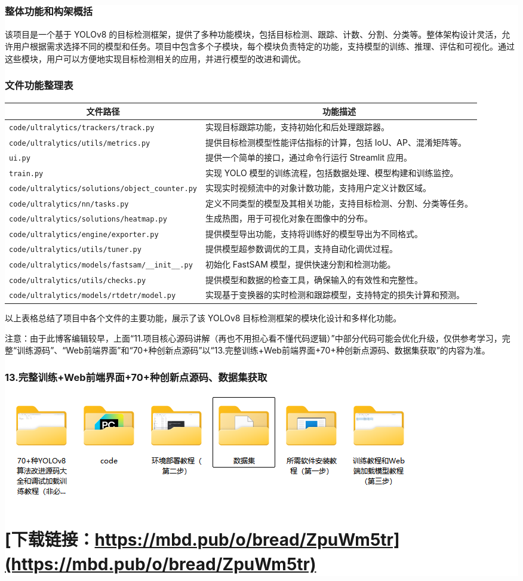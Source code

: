 ### 整体功能和构架概括

该项目是一个基于 YOLOv8 的目标检测框架，提供了多种功能模块，包括目标检测、跟踪、计数、分割、分类等。整体架构设计灵活，允许用户根据需求选择不同的模型和任务。项目中包含多个子模块，每个模块负责特定的功能，支持模型的训练、推理、评估和可视化。通过这些模块，用户可以方便地实现目标检测相关的应用，并进行模型的改进和调优。

### 文件功能整理表

| 文件路径                                                                                         | 功能描述                                                         |
|--------------------------------------------------------------------------------------------------|------------------------------------------------------------------|
| `code/ultralytics/trackers/track.py`                                                            | 实现目标跟踪功能，支持初始化和后处理跟踪器。                     |
| `code/ultralytics/utils/metrics.py`                                                             | 提供目标检测模型性能评估指标的计算，包括 IoU、AP、混淆矩阵等。   |
| `ui.py`                                                                                          | 提供一个简单的接口，通过命令行运行 Streamlit 应用。              |
| `train.py`                                                                                       | 实现 YOLO 模型的训练流程，包括数据处理、模型构建和训练监控。     |
| `code/ultralytics/solutions/object_counter.py`                                                  | 实现实时视频流中的对象计数功能，支持用户定义计数区域。           |
| `code/ultralytics/nn/tasks.py`                                                                  | 定义不同类型的模型及其相关功能，支持目标检测、分割、分类等任务。 |
| `code/ultralytics/solutions/heatmap.py`                                                         | 生成热图，用于可视化对象在图像中的分布。                         |
| `code/ultralytics/engine/exporter.py`                                                           | 提供模型导出功能，支持将训练好的模型导出为不同格式。             |
| `code/ultralytics/utils/tuner.py`                                                               | 提供模型超参数调优的工具，支持自动化调优过程。                   |
| `code/ultralytics/models/fastsam/__init__.py`                                                  | 初始化 FastSAM 模型，提供快速分割和检测功能。                     |
| `code/ultralytics/utils/checks.py`                                                              | 提供模型和数据的检查工具，确保输入的有效性和完整性。             |
| `code/ultralytics/models/rtdetr/model.py`                                                      | 实现基于变换器的实时检测和跟踪模型，支持特定的损失计算和预测。   |

以上表格总结了项目中各个文件的主要功能，展示了该 YOLOv8 目标检测框架的模块化设计和多样化功能。

注意：由于此博客编辑较早，上面“11.项目核心源码讲解（再也不用担心看不懂代码逻辑）”中部分代码可能会优化升级，仅供参考学习，完整“训练源码”、“Web前端界面”和“70+种创新点源码”以“13.完整训练+Web前端界面+70+种创新点源码、数据集获取”的内容为准。

### 13.完整训练+Web前端界面+70+种创新点源码、数据集获取

![19.png](19.png)


# [下载链接：https://mbd.pub/o/bread/ZpuWm5tr](https://mbd.pub/o/bread/ZpuWm5tr)